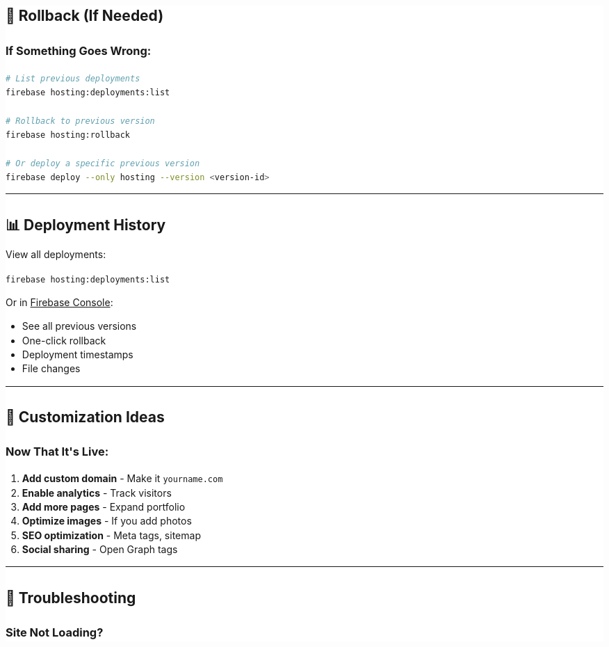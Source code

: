 
## 🔄 **Rollback (If Needed)**

### **If Something Goes Wrong:**

```bash
# List previous deployments
firebase hosting:deployments:list

# Rollback to previous version
firebase hosting:rollback

# Or deploy a specific previous version
firebase deploy --only hosting --version <version-id>
```

---

## 📊 **Deployment History**

View all deployments:
```bash
firebase hosting:deployments:list
```

Or in [Firebase Console](https://console.firebase.google.com/project/portfolio-2d46c/hosting/sites):
- See all previous versions
- One-click rollback
- Deployment timestamps
- File changes

---

## 🎨 **Customization Ideas**

### **Now That It's Live:**

1. **Add custom domain** - Make it `yourname.com`
2. **Enable analytics** - Track visitors
3. **Add more pages** - Expand portfolio
4. **Optimize images** - If you add photos
5. **SEO optimization** - Meta tags, sitemap
6. **Social sharing** - Open Graph tags

---

## 🐛 **Troubleshooting**

### **Site Not Loading?**
